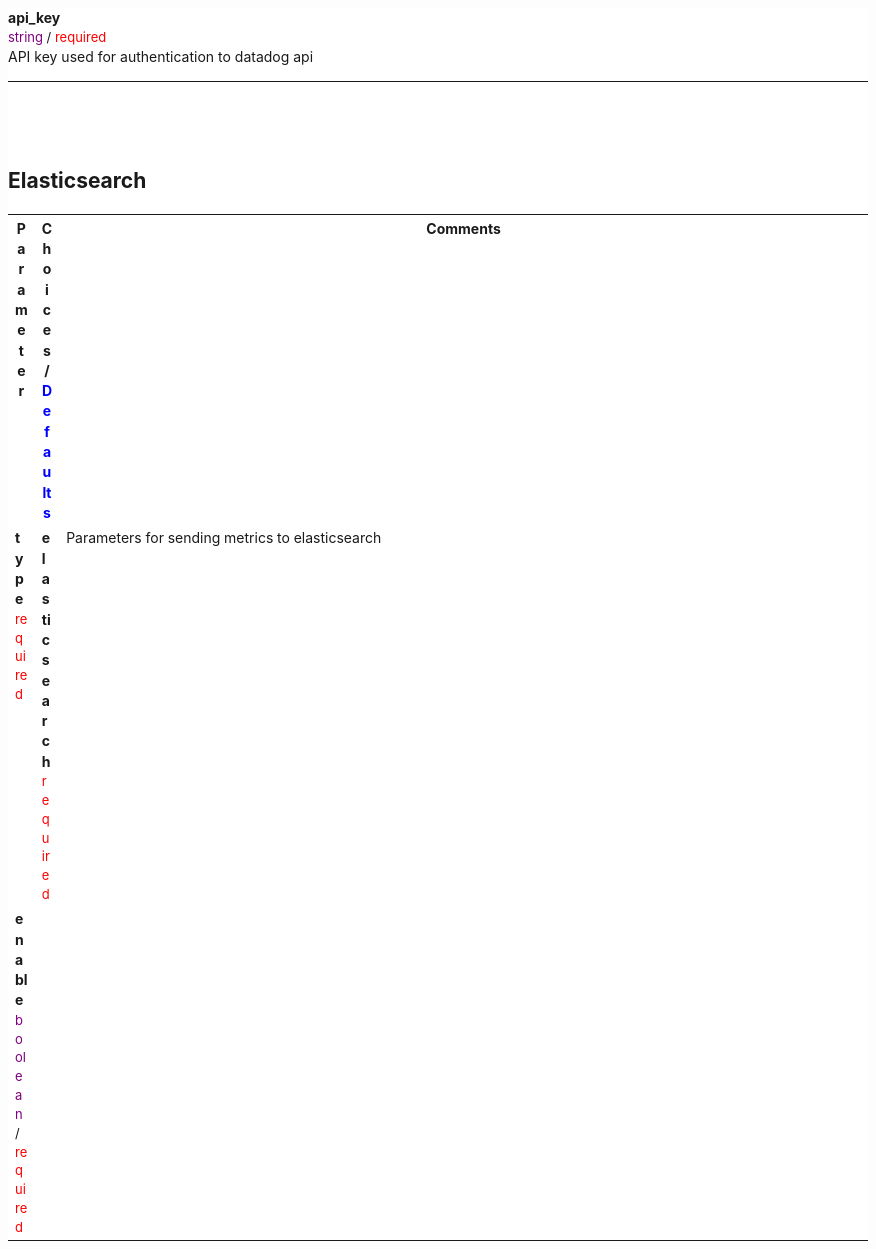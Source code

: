 </td>
</tr>

<tr>
<td>
<b>api_key</b>
<div style="font-size: small">
<span style="color: purple">string</span>  
/ <span style="color: red">required</span>                   
</div>
</td>
</div>
<td>
</td>
<td>
<div>API key used for authentication to datadog api</div>
</td>
</tr>

</tbody>
</table>

- - -
<br></br>
## Elasticsearch
<table class="documentation-table" cellpadding="0" border="0">
    <tbody><tr>
        <th>Parameter</th>
        <th>Choices/<font color="blue">Defaults</font></th>
        <th width="100%">Comments</th>
<tr>
</td>

<tr>
<td>
<b>type</b><br><div style="font-size: small"><span style="color: red">
required</span>
<div style="font-size: small">
</div>
</td>
<td><b>elasticsearch</b><br><div style="font-size: small"><span style="color: red">
required</span></td>
</div>
</td>
</div>
</td>
<td>
<div>Parameters for sending metrics to elasticsearch</div>
</td>
</tr>


<tr>
<td>
<b>enable</b>
<div style="font-size: small">
<span style="color: purple">boolean</span>  
/ <span style="color: red">required</span>                   
</div>
</td>
